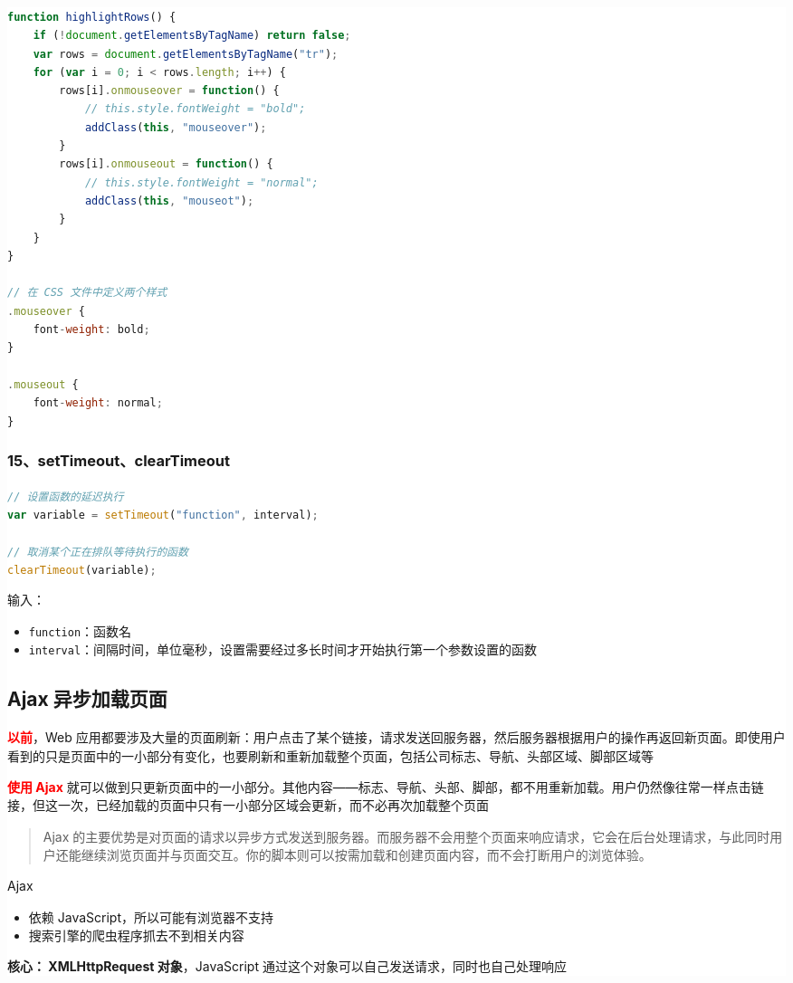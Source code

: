 ```javascript
function highlightRows() {
    if (!document.getElementsByTagName) return false;
    var rows = document.getElementsByTagName("tr");
    for (var i = 0; i < rows.length; i++) {
        rows[i].onmouseover = function() {
            // this.style.fontWeight = "bold";
            addClass(this, "mouseover");
        }
        rows[i].onmouseout = function() {
            // this.style.fontWeight = "normal";
            addClass(this, "mouseot");
        }
    }
}

// 在 CSS 文件中定义两个样式
.mouseover {
    font-weight: bold;
}

.mouseout {
    font-weight: normal;
}
```

### 15、setTimeout、clearTimeout

```javascript
// 设置函数的延迟执行
var variable = setTimeout("function", interval);

// 取消某个正在排队等待执行的函数
clearTimeout(variable);
```

输入：

- `function`：函数名
- `interval`：间隔时间，单位毫秒，设置需要经过多长时间才开始执行第一个参数设置的函数

## Ajax 异步加载页面

<font color='red'><b>以前</b></font>，Web 应用都要涉及大量的页面刷新：用户点击了某个链接，请求发送回服务器，然后服务器根据用户的操作再返回新页面。即使用户看到的只是页面中的一小部分有变化，也要刷新和重新加载整个页面，包括公司标志、导航、头部区域、脚部区域等

<font color='red'><b>使用 Ajax</b></font> 就可以做到只更新页面中的一小部分。其他内容——标志、导航、头部、脚部，都不用重新加载。用户仍然像往常一样点击链接，但这一次，已经加载的页面中只有一小部分区域会更新，而不必再次加载整个页面

> Ajax 的主要优势是对页面的请求以异步方式发送到服务器。而服务器不会用整个页面来响应请求，它会在后台处理请求，与此同时用户还能继续浏览页面并与页面交互。你的脚本则可以按需加载和创建页面内容，而不会打断用户的浏览体验。

Ajax

- 依赖 JavaScript，所以可能有浏览器不支持
- 搜索引擎的爬虫程序抓去不到相关内容

**核心： XMLHttpRequest 对象**，JavaScript 通过这个对象可以自己发送请求，同时也自己处理响应

